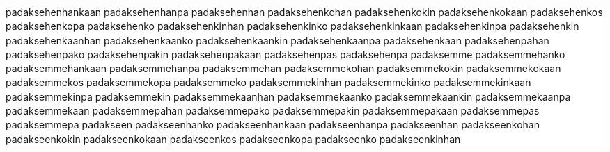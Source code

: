 padaksehenhankaan
padaksehenhanpa
padaksehenhan
padaksehenkohan
padaksehenkokin
padaksehenkokaan
padaksehenkos
padaksehenkopa
padaksehenko
padaksehenkinhan
padaksehenkinko
padaksehenkinkaan
padaksehenkinpa
padaksehenkin
padaksehenkaanhan
padaksehenkaanko
padaksehenkaankin
padaksehenkaanpa
padaksehenkaan
padaksehenpahan
padaksehenpako
padaksehenpakin
padaksehenpakaan
padaksehenpas
padaksehenpa
padaksemme
padaksemmehanko
padaksemmehankaan
padaksemmehanpa
padaksemmehan
padaksemmekohan
padaksemmekokin
padaksemmekokaan
padaksemmekos
padaksemmekopa
padaksemmeko
padaksemmekinhan
padaksemmekinko
padaksemmekinkaan
padaksemmekinpa
padaksemmekin
padaksemmekaanhan
padaksemmekaanko
padaksemmekaankin
padaksemmekaanpa
padaksemmekaan
padaksemmepahan
padaksemmepako
padaksemmepakin
padaksemmepakaan
padaksemmepas
padaksemmepa
padakseen
padakseenhanko
padakseenhankaan
padakseenhanpa
padakseenhan
padakseenkohan
padakseenkokin
padakseenkokaan
padakseenkos
padakseenkopa
padakseenko
padakseenkinhan